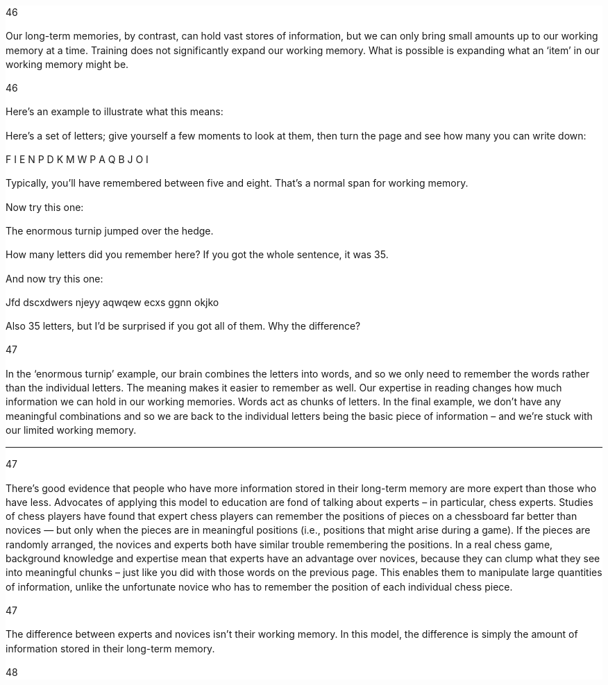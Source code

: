 46

Our long-term memories, by contrast, can hold vast stores of information, but we can only bring small amounts up to our working memory at a time. Training does not significantly expand our working memory. What is possible is expanding what an ‘item’ in our working memory might be.

46

Here’s an example to illustrate what this means:

Here’s a set of letters; give yourself a few moments to look at them, then turn the page and see how many you can write down:

F I E N P D K M W P A Q B J O I

Typically, you’ll have remembered between five and eight. That’s a normal span for working memory.

Now try this one:

The enormous turnip jumped over the hedge.

How many letters did you remember here? If you got the whole sentence, it was 35.

And now try this one:

Jfd dscxdwers njeyy aqwqew ecxs ggnn okjko

Also 35 letters, but I’d be surprised if you got all of them. Why the difference?

47

In the ‘enormous turnip’ example, our brain combines the letters into words, and so we only need to remember the words rather than the individual letters. The meaning makes it easier to remember as well. Our expertise in reading changes how much information we can hold in our working memories. Words act as chunks of letters. In the final example, we don’t have any meaningful combinations and so we are back to the individual letters being the basic piece of information – and we’re stuck with our limited working memory.

---

47

There’s good evidence that people who have more information stored in their long-term memory are more expert than those who have less. Advocates of applying this model to education are fond of talking about experts – in particular, chess experts. Studies of chess players have found that expert chess players can remember the positions of pieces on a chessboard far better than novices — but only when the pieces are in meaningful positions (i.e., positions that might arise during a game). If the pieces are randomly arranged, the novices and experts both have similar trouble remembering the positions. In a real chess game, background knowledge and expertise mean that experts have an advantage over novices, because they can clump what they see into meaningful chunks – just like you did with those words on the previous page. This enables them to manipulate large quantities of information, unlike the unfortunate novice who has to remember the position of each individual chess piece.

47

The difference between experts and novices isn’t their working memory. In this model, the difference is simply the amount of information stored in their long-term memory.

48
